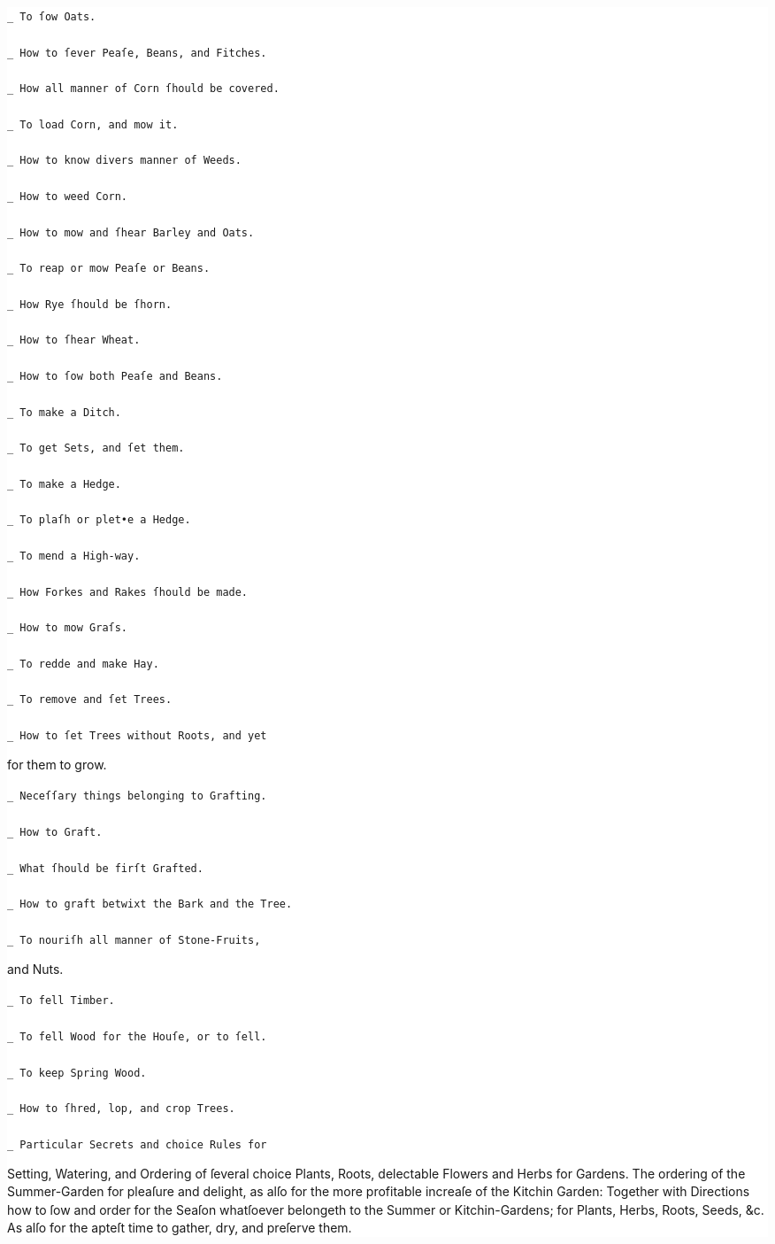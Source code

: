     _ To ſow Oats.

    _ How to ſever Peaſe, Beans, and Fitches.

    _ How all manner of Corn ſhould be covered.

    _ To load Corn, and mow it.

    _ How to know divers manner of Weeds.

    _ How to weed Corn.

    _ How to mow and ſhear Barley and Oats.

    _ To reap or mow Peaſe or Beans.

    _ How Rye ſhould be ſhorn.

    _ How to ſhear Wheat.

    _ How to ſow both Peaſe and Beans.

    _ To make a Ditch.

    _ To get Sets, and ſet them.

    _ To make a Hedge.

    _ To plaſh or plet•e a Hedge.

    _ To mend a High-way.

    _ How Forkes and Rakes ſhould be made.

    _ How to mow Graſs.

    _ To redde and make Hay.

    _ To remove and ſet Trees.

    _ How to ſet Trees without Roots, and yet
for them to grow.

    _ Neceſſary things belonging to Grafting.

    _ How to Graft.

    _ What ſhould be firſt Grafted.

    _ How to graft betwixt the Bark and the Tree.

    _ To nouriſh all manner of Stone-Fruits,
and Nuts.

    _ To fell Timber.

    _ To fell Wood for the Houſe, or to ſell.

    _ To keep Spring Wood.

    _ How to ſhred, lop, and crop Trees.

    _ Particular Secrets and choice Rules for
Setting, Watering, and Ordering of
ſeveral choice Plants, Roots, delectable
Flowers and Herbs for Gardens.
The ordering of the Summer-Garden
for pleaſure and delight, as alſo for
the more profitable increaſe of the Kitchin
Garden: Together with Directions
how to ſow and order for the
Seaſon whatſoever belongeth to the
Summer or Kitchin-Gardens; for
Plants, Herbs, Roots, Seeds, &c. As
alſo for the apteſt time to gather, dry,
and preſerve them.
